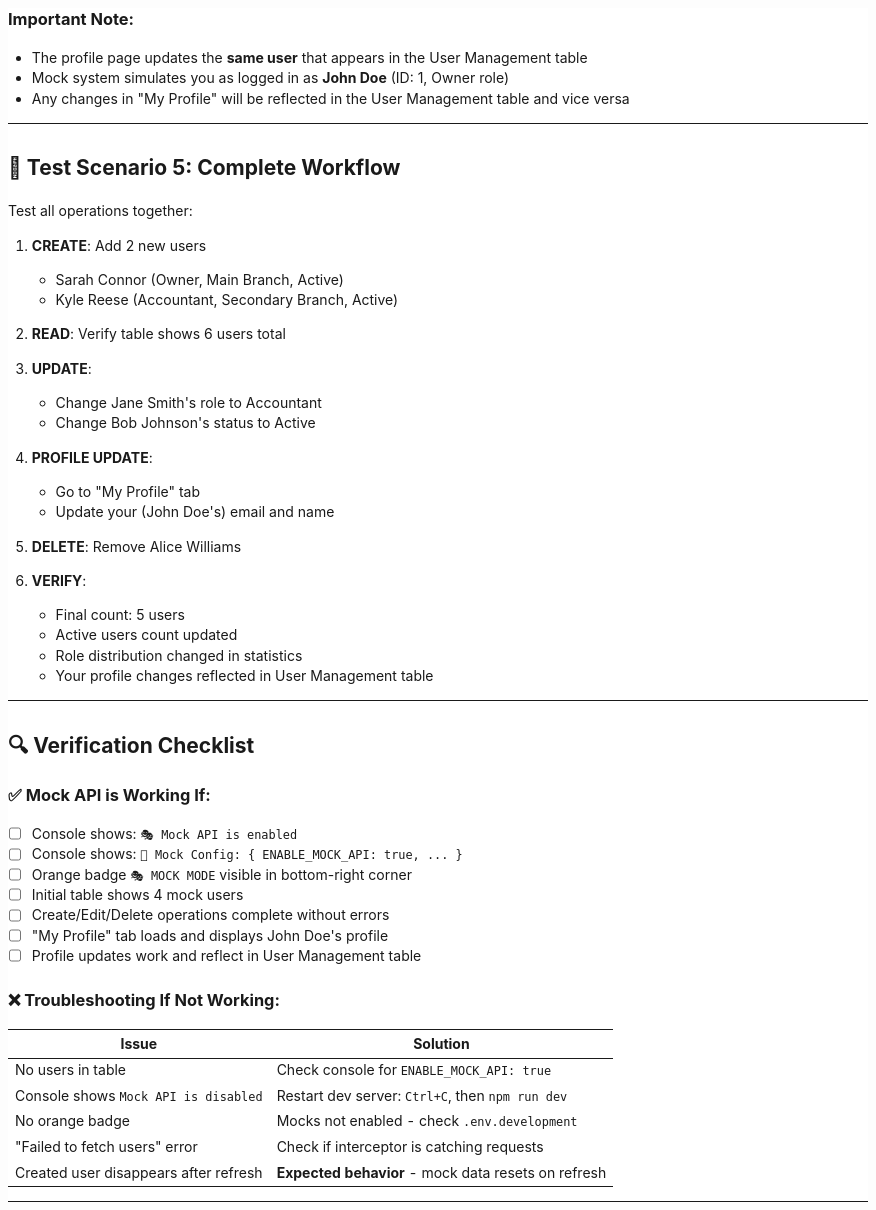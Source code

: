 ### Important Note:
- The profile page updates the **same user** that appears in the User Management table
- Mock system simulates you as logged in as **John Doe** (ID: 1, Owner role)
- Any changes in "My Profile" will be reflected in the User Management table and vice versa

---

## 🧪 Test Scenario 5: Complete Workflow

Test all operations together:

1. **CREATE**: Add 2 new users
   - Sarah Connor (Owner, Main Branch, Active)
   - Kyle Reese (Accountant, Secondary Branch, Active)

2. **READ**: Verify table shows 6 users total

3. **UPDATE**: 
   - Change Jane Smith's role to Accountant
   - Change Bob Johnson's status to Active

4. **PROFILE UPDATE**:
   - Go to "My Profile" tab
   - Update your (John Doe's) email and name

5. **DELETE**: Remove Alice Williams

6. **VERIFY**: 
   - Final count: 5 users
   - Active users count updated
   - Role distribution changed in statistics
   - Your profile changes reflected in User Management table

---

## 🔍 Verification Checklist

### ✅ Mock API is Working If:
- [ ] Console shows: `🎭 Mock API is enabled`
- [ ] Console shows: `🔧 Mock Config: { ENABLE_MOCK_API: true, ... }`
- [ ] Orange badge `🎭 MOCK MODE` visible in bottom-right corner
- [ ] Initial table shows 4 mock users
- [ ] Create/Edit/Delete operations complete without errors
- [ ] "My Profile" tab loads and displays John Doe's profile
- [ ] Profile updates work and reflect in User Management table

### ❌ Troubleshooting If Not Working:

| Issue | Solution |
|-------|----------|
| No users in table | Check console for `ENABLE_MOCK_API: true` |
| Console shows `Mock API is disabled` | Restart dev server: `Ctrl+C`, then `npm run dev` |
| No orange badge | Mocks not enabled - check `.env.development` |
| "Failed to fetch users" error | Check if interceptor is catching requests |
| Created user disappears after refresh | **Expected behavior** - mock data resets on refresh |

---